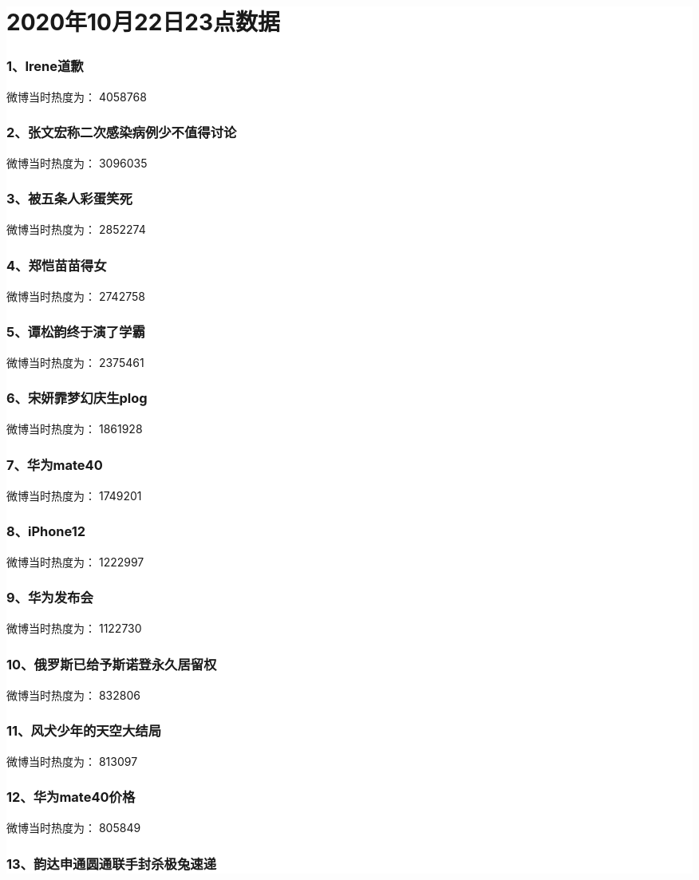 #  2020年10月22日23点数据

### 1、Irene道歉

微博当时热度为： 4058768

### 2、张文宏称二次感染病例少不值得讨论

微博当时热度为： 3096035

### 3、被五条人彩蛋笑死

微博当时热度为： 2852274

### 4、郑恺苗苗得女

微博当时热度为： 2742758

### 5、谭松韵终于演了学霸

微博当时热度为： 2375461

### 6、宋妍霏梦幻庆生plog

微博当时热度为： 1861928

### 7、华为mate40

微博当时热度为： 1749201

### 8、iPhone12

微博当时热度为： 1222997

### 9、华为发布会

微博当时热度为： 1122730

### 10、俄罗斯已给予斯诺登永久居留权

微博当时热度为： 832806

### 11、风犬少年的天空大结局

微博当时热度为： 813097

### 12、华为mate40价格

微博当时热度为： 805849

### 13、韵达申通圆通联手封杀极兔速递
